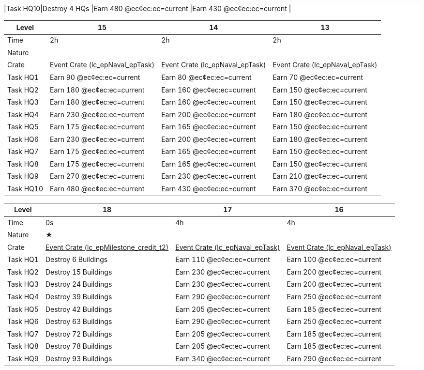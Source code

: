 |Task HQ10|Destroy 4 HQs                                                                  |Earn 480 @ec¢ec:ec=current                               |Earn 430 @ec¢ec:ec=current                               |


|Level    |15                                                       |14                                                       |13                                                       |
|---------|---------------------------------------------------------|---------------------------------------------------------|---------------------------------------------------------|
|Time     |2h                                                       |2h                                                       |2h                                                       |
|Nature   |                                                         |                                                         |                                                         |
|Crate    |[Event Crate (lc_epNaval_epTask)](lc_epNaval_epTask.html)|[Event Crate (lc_epNaval_epTask)](lc_epNaval_epTask.html)|[Event Crate (lc_epNaval_epTask)](lc_epNaval_epTask.html)|
|Task HQ1 |Earn 90 @ec¢ec:ec=current                                |Earn 80 @ec¢ec:ec=current                                |Earn 70 @ec¢ec:ec=current                                |
|Task HQ2 |Earn 180 @ec¢ec:ec=current                               |Earn 160 @ec¢ec:ec=current                               |Earn 150 @ec¢ec:ec=current                               |
|Task HQ3 |Earn 180 @ec¢ec:ec=current                               |Earn 160 @ec¢ec:ec=current                               |Earn 150 @ec¢ec:ec=current                               |
|Task HQ4 |Earn 230 @ec¢ec:ec=current                               |Earn 200 @ec¢ec:ec=current                               |Earn 180 @ec¢ec:ec=current                               |
|Task HQ5 |Earn 175 @ec¢ec:ec=current                               |Earn 165 @ec¢ec:ec=current                               |Earn 150 @ec¢ec:ec=current                               |
|Task HQ6 |Earn 230 @ec¢ec:ec=current                               |Earn 200 @ec¢ec:ec=current                               |Earn 180 @ec¢ec:ec=current                               |
|Task HQ7 |Earn 175 @ec¢ec:ec=current                               |Earn 165 @ec¢ec:ec=current                               |Earn 150 @ec¢ec:ec=current                               |
|Task HQ8 |Earn 175 @ec¢ec:ec=current                               |Earn 165 @ec¢ec:ec=current                               |Earn 150 @ec¢ec:ec=current                               |
|Task HQ9 |Earn 270 @ec¢ec:ec=current                               |Earn 230 @ec¢ec:ec=current                               |Earn 210 @ec¢ec:ec=current                               |
|Task HQ10|Earn 480 @ec¢ec:ec=current                               |Earn 430 @ec¢ec:ec=current                               |Earn 370 @ec¢ec:ec=current                               |


|Level    |18                                                                     |17                                                       |16                                                       |
|---------|-----------------------------------------------------------------------|---------------------------------------------------------|---------------------------------------------------------|
|Time     |0s                                                                     |4h                                                       |4h                                                       |
|Nature   |★                                                                      |                                                         |                                                         |
|Crate    |[Event Crate (lc_epMilestone_credit_t2)](lc_epMilestone_credit_t2.html)|[Event Crate (lc_epNaval_epTask)](lc_epNaval_epTask.html)|[Event Crate (lc_epNaval_epTask)](lc_epNaval_epTask.html)|
|Task HQ1 |Destroy 6 Buildings                                                    |Earn 110 @ec¢ec:ec=current                               |Earn 100 @ec¢ec:ec=current                               |
|Task HQ2 |Destroy 15 Buildings                                                   |Earn 230 @ec¢ec:ec=current                               |Earn 200 @ec¢ec:ec=current                               |
|Task HQ3 |Destroy 24 Buildings                                                   |Earn 230 @ec¢ec:ec=current                               |Earn 200 @ec¢ec:ec=current                               |
|Task HQ4 |Destroy 39 Buildings                                                   |Earn 290 @ec¢ec:ec=current                               |Earn 250 @ec¢ec:ec=current                               |
|Task HQ5 |Destroy 42 Buildings                                                   |Earn 205 @ec¢ec:ec=current                               |Earn 185 @ec¢ec:ec=current                               |
|Task HQ6 |Destroy 63 Buildings                                                   |Earn 290 @ec¢ec:ec=current                               |Earn 250 @ec¢ec:ec=current                               |
|Task HQ7 |Destroy 72 Buildings                                                   |Earn 205 @ec¢ec:ec=current                               |Earn 185 @ec¢ec:ec=current                               |
|Task HQ8 |Destroy 78 Buildings                                                   |Earn 205 @ec¢ec:ec=current                               |Earn 185 @ec¢ec:ec=current                               |
|Task HQ9 |Destroy 93 Buildings                                                   |Earn 340 @ec¢ec:ec=current                               |Earn 290 @ec¢ec:ec=current                               |